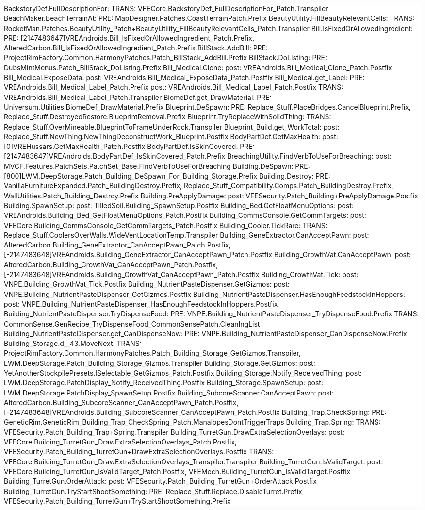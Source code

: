 BackstoryDef.FullDescriptionFor: TRANS: VFECore.BackstoryDef_FullDescriptionFor_Patch.Transpiler
BeachMaker.BeachTerrainAt: PRE: MapDesigner.Patches.CoastTerrainPatch.Prefix
BeautyUtility.FillBeautyRelevantCells: TRANS: RocketMan.Patches.BeautyUtility_Patch+BeautyUtility_FillBeautyRelevantCells_Patch.Transpiler
Bill.IsFixedOrAllowedIngredient: PRE: [2147483647]VREAndroids.Bill_IsFixedOrAllowedIngredient_Patch.Prefix, AlteredCarbon.Bill_IsFixedOrAllowedIngredient_Patch.Prefix
BillStack.AddBill: PRE: ProjectRimFactory.Common.HarmonyPatches.Patch_BillStack_AddBill.Prefix
BillStack.DoListing: PRE: DubsMintMenus.Patch_BillStack_DoListing.Prefix
Bill_Medical.Clone: post: VREAndroids.Bill_Medical_Clone_Patch.Postfix
Bill_Medical.ExposeData: post: VREAndroids.Bill_Medical_ExposeData_Patch.Postfix
Bill_Medical.get_Label: PRE: VREAndroids.Bill_Medical_Label_Patch.Prefix post: VREAndroids.Bill_Medical_Label_Patch.Postfix TRANS: VREAndroids.Bill_Medical_Label_Patch.Transpiler
BiomeDef.get_DrawMaterial: PRE: Universum.Utilities.BiomeDef_DrawMaterial.Prefix
Blueprint.DeSpawn: PRE: Replace_Stuff.PlaceBridges.CancelBlueprint.Prefix, Replace_Stuff.DestroyedRestore.BlueprintRemoval.Prefix
Blueprint.TryReplaceWithSolidThing: TRANS: Replace_Stuff.OverMineable.BlueprintToFrameUnderRock.Transpiler
Blueprint_Build.get_WorkTotal: post: Replace_Stuff.NewThing.NewThingDeconstructWork_Blueprint.Postfix
BodyPartDef.GetMaxHealth: post: [0]VREHussars.GetMaxHealth_Patch.Postfix
BodyPartDef.IsSkinCovered: PRE: [2147483647]VREAndroids.BodyPartDef_IsSkinCovered_Patch.Prefix
BreachingUtility.FindVerbToUseForBreaching: post: MVCF.Features.PatchSets.PatchSet_Base.FindVerbToUseForBreaching
Building.DeSpawn: PRE: [800]LWM.DeepStorage.Patch_Building_DeSpawn_For_Building_Storage.Prefix
Building.Destroy: PRE: VanillaFurnitureExpanded.Patch_BuildingDestroy.Prefix, Replace_Stuff_Compatibility.Comps.Patch_BuildingDestroy.Prefix, WallUtilities.Patch_Building_Destroy.Prefix
Building.PreApplyDamage: post: VFESecurity.Patch_Building+PreApplyDamage.Postfix
Building.SpawnSetup: post: TilledSoil.Building_SpawnSetup.Postfix
Building_Bed.GetFloatMenuOptions: post: VREAndroids.Building_Bed_GetFloatMenuOptions_Patch.Postfix
Building_CommsConsole.GetCommTargets: post: VFECore.Building_CommsConsole_GetCommTargets_Patch.Postfix
Building_Cooler.TickRare: TRANS: Replace_Stuff.CoolersOverWalls.WideVentLocationTemp.Transpiler
Building_GeneExtractor.CanAcceptPawn: post: AlteredCarbon.Building_GeneExtractor_CanAcceptPawn_Patch.Postfix, [-2147483648]VREAndroids.Building_GeneExtractor_CanAcceptPawn_Patch.Postfix
Building_GrowthVat.CanAcceptPawn: post: AlteredCarbon.Building_GrowthVat_CanAcceptPawn_Patch.Postfix, [-2147483648]VREAndroids.Building_GrowthVat_CanAcceptPawn_Patch.Postfix
Building_GrowthVat.Tick: post: VNPE.Building_GrowthVat_Tick.Postfix
Building_NutrientPasteDispenser.GetGizmos: post: VNPE.Building_NutrientPasteDispenser_GetGizmos.Postfix
Building_NutrientPasteDispenser.HasEnoughFeedstockInHoppers: post: VNPE.Building_NutrientPasteDispenser_HasEnoughFeedstockInHoppers.Postfix
Building_NutrientPasteDispenser.TryDispenseFood: PRE: VNPE.Building_NutrientPasteDispenser_TryDispenseFood.Prefix TRANS: CommonSense.GenRecipe_TryDispenseFood_CommonSensePatch.CleanIngList
Building_NutrientPasteDispenser.get_CanDispenseNow: PRE: VNPE.Building_NutrientPasteDispenser_CanDispenseNow.Prefix
Building_Storage.<GetGizmos>d__43.MoveNext: TRANS: ProjectRimFactory.Common.HarmonyPatches.Patch_Building_Storage_GetGizmos.Transpiler, LWM.DeepStorage.Patch_Building_Storage_Gizmos.Transpiler
Building_Storage.GetGizmos: post: YetAnotherStockpilePresets.ISelectable_GetGizmos_Patch.Postfix
Building_Storage.Notify_ReceivedThing: post: LWM.DeepStorage.PatchDisplay_Notify_ReceivedThing.Postfix
Building_Storage.SpawnSetup: post: LWM.DeepStorage.PatchDisplay_SpawnSetup.Postfix
Building_SubcoreScanner.CanAcceptPawn: post: AlteredCarbon.Building_SubcoreScanner_CanAcceptPawn_Patch.Postfix, [-2147483648]VREAndroids.Building_SubcoreScanner_CanAcceptPawn_Patch.Postfix
Building_Trap.CheckSpring: PRE: GeneticRim.GeneticRim_Building_Trap_CheckSpring_Patch.ManalopesDontTriggerTraps
Building_Trap.Spring: TRANS: VFESecurity.Patch_Building_Trap+Spring.Transpiler
Building_TurretGun.DrawExtraSelectionOverlays: post: VFECore.Building_TurretGun_DrawExtraSelectionOverlays_Patch.Postfix, VFESecurity.Patch_Building_TurretGun+DrawExtraSelectionOverlays.Postfix TRANS: VFECore.Building_TurretGun_DrawExtraSelectionOverlays_Transpiler.Transpiler
Building_TurretGun.IsValidTarget: post: VFECore.Building_TurretGun_IsValidTarget_Patch.Postfix, VFEMech.Building_TurretGun_IsValidTarget.Postfix
Building_TurretGun.OrderAttack: post: VFESecurity.Patch_Building_TurretGun+OrderAttack.Postfix
Building_TurretGun.TryStartShootSomething: PRE: Replace_Stuff.Replace.DisableTurret.Prefix, VFESecurity.Patch_Building_TurretGun+TryStartShootSomething.Prefix
